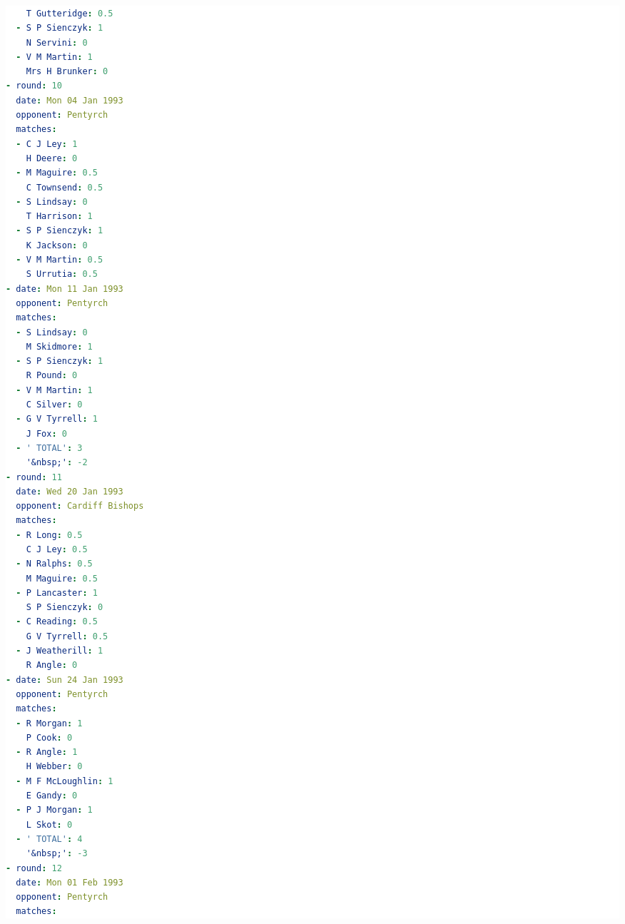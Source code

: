 ```yaml
    T Gutteridge: 0.5
  - S P Sienczyk: 1
    N Servini: 0
  - V M Martin: 1
    Mrs H Brunker: 0
- round: 10
  date: Mon 04 Jan 1993
  opponent: Pentyrch
  matches:
  - C J Ley: 1
    H Deere: 0
  - M Maguire: 0.5
    C Townsend: 0.5
  - S Lindsay: 0
    T Harrison: 1
  - S P Sienczyk: 1
    K Jackson: 0
  - V M Martin: 0.5
    S Urrutia: 0.5
- date: Mon 11 Jan 1993
  opponent: Pentyrch
  matches:
  - S Lindsay: 0
    M Skidmore: 1
  - S P Sienczyk: 1
    R Pound: 0
  - V M Martin: 1
    C Silver: 0
  - G V Tyrrell: 1
    J Fox: 0
  - ' TOTAL': 3
    '&nbsp;': -2
- round: 11
  date: Wed 20 Jan 1993
  opponent: Cardiff Bishops
  matches:
  - R Long: 0.5
    C J Ley: 0.5
  - N Ralphs: 0.5
    M Maguire: 0.5
  - P Lancaster: 1
    S P Sienczyk: 0
  - C Reading: 0.5
    G V Tyrrell: 0.5
  - J Weatherill: 1
    R Angle: 0
- date: Sun 24 Jan 1993
  opponent: Pentyrch
  matches:
  - R Morgan: 1
    P Cook: 0
  - R Angle: 1
    H Webber: 0
  - M F McLoughlin: 1
    E Gandy: 0
  - P J Morgan: 1
    L Skot: 0
  - ' TOTAL': 4
    '&nbsp;': -3
- round: 12
  date: Mon 01 Feb 1993
  opponent: Pentyrch
  matches:
```
